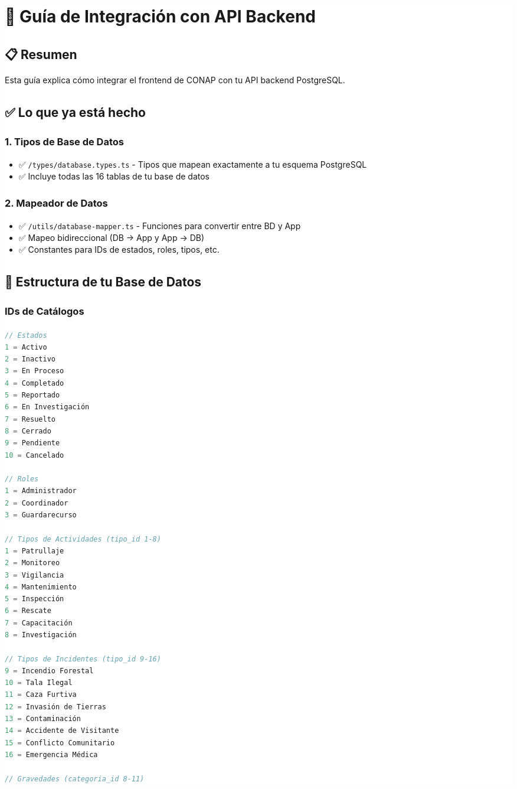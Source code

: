 # 🚀 Guía de Integración con API Backend

## 📋 Resumen

Esta guía explica cómo integrar el frontend de CONAP con tu API backend PostgreSQL.

## ✅ Lo que ya está hecho

### 1. Tipos de Base de Datos
- ✅ `/types/database.types.ts` - Tipos que mapean exactamente a tu esquema PostgreSQL
- ✅ Incluye todas las 16 tablas de tu base de datos

### 2. Mapeador de Datos
- ✅ `/utils/database-mapper.ts` - Funciones para convertir entre BD y App
- ✅ Mapeo bidireccional (DB → App y App → DB)
- ✅ Constantes para IDs de estados, roles, tipos, etc.

## 🎯 Estructura de tu Base de Datos

### IDs de Catálogos

```typescript
// Estados
1 = Activo
2 = Inactivo
3 = En Proceso
4 = Completado
5 = Reportado
6 = En Investigación
7 = Resuelto
8 = Cerrado
9 = Pendiente
10 = Cancelado

// Roles
1 = Administrador
2 = Coordinador
3 = Guardarecurso

// Tipos de Actividades (tipo_id 1-8)
1 = Patrullaje
2 = Monitoreo
3 = Vigilancia
4 = Mantenimiento
5 = Inspección
6 = Rescate
7 = Capacitación
8 = Investigación

// Tipos de Incidentes (tipo_id 9-16)
9 = Incendio Forestal
10 = Tala Ilegal
11 = Caza Furtiva
12 = Invasión de Tierras
13 = Contaminación
14 = Accidente de Visitante
15 = Conflicto Comunitario
16 = Emergencia Médica

// Gravedades (categoria_id 8-11)
```